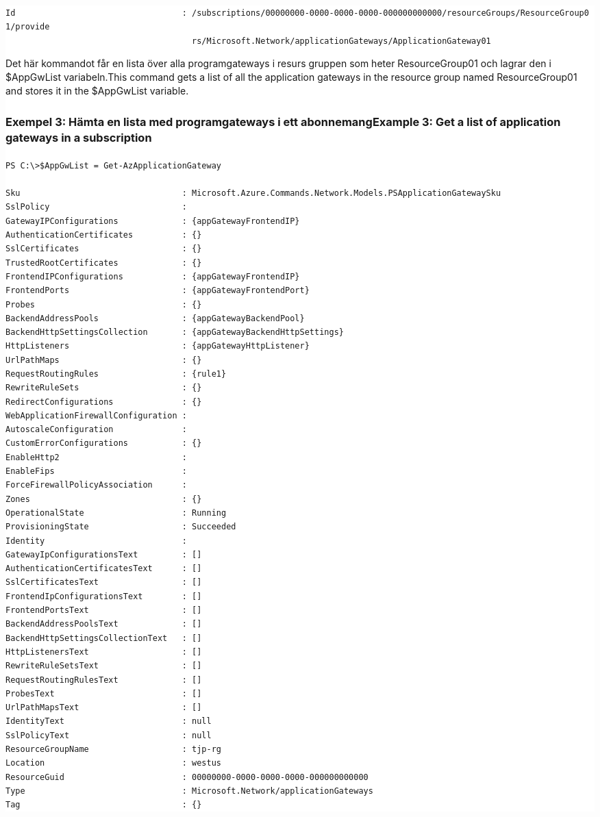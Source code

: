 ```
Id                                  : /subscriptions/00000000-0000-0000-0000-000000000000/resourceGroups/ResourceGroup01/provide
                                      rs/Microsoft.Network/applicationGateways/ApplicationGateway01
```

<span data-ttu-id="e4242-111">Det här kommandot får en lista över alla programgateways i resurs gruppen som heter ResourceGroup01 och lagrar den i $AppGwList variabeln.</span><span class="sxs-lookup"><span data-stu-id="e4242-111">This command gets a list of all the application gateways in the resource group named ResourceGroup01 and stores it in the $AppGwList variable.</span></span>

### <span data-ttu-id="e4242-112">Exempel 3: Hämta en lista med programgateways i ett abonnemang</span><span class="sxs-lookup"><span data-stu-id="e4242-112">Example 3: Get a list of application gateways in a subscription</span></span>
```
PS C:\>$AppGwList = Get-AzApplicationGateway

Sku                                 : Microsoft.Azure.Commands.Network.Models.PSApplicationGatewaySku
SslPolicy                           :
GatewayIPConfigurations             : {appGatewayFrontendIP}
AuthenticationCertificates          : {}
SslCertificates                     : {}
TrustedRootCertificates             : {}
FrontendIPConfigurations            : {appGatewayFrontendIP}
FrontendPorts                       : {appGatewayFrontendPort}
Probes                              : {}
BackendAddressPools                 : {appGatewayBackendPool}
BackendHttpSettingsCollection       : {appGatewayBackendHttpSettings}
HttpListeners                       : {appGatewayHttpListener}
UrlPathMaps                         : {}
RequestRoutingRules                 : {rule1}
RewriteRuleSets                     : {}
RedirectConfigurations              : {}
WebApplicationFirewallConfiguration :
AutoscaleConfiguration              :
CustomErrorConfigurations           : {}
EnableHttp2                         :
EnableFips                          :
ForceFirewallPolicyAssociation      :
Zones                               : {}
OperationalState                    : Running
ProvisioningState                   : Succeeded
Identity                            :
GatewayIpConfigurationsText         : []
AuthenticationCertificatesText      : []
SslCertificatesText                 : []
FrontendIpConfigurationsText        : []
FrontendPortsText                   : []
BackendAddressPoolsText             : []
BackendHttpSettingsCollectionText   : []
HttpListenersText                   : []
RewriteRuleSetsText                 : []
RequestRoutingRulesText             : []
ProbesText                          : []
UrlPathMapsText                     : []
IdentityText                        : null
SslPolicyText                       : null
ResourceGroupName                   : tjp-rg
Location                            : westus
ResourceGuid                        : 00000000-0000-0000-0000-000000000000
Type                                : Microsoft.Network/applicationGateways
Tag                                 : {}
```
